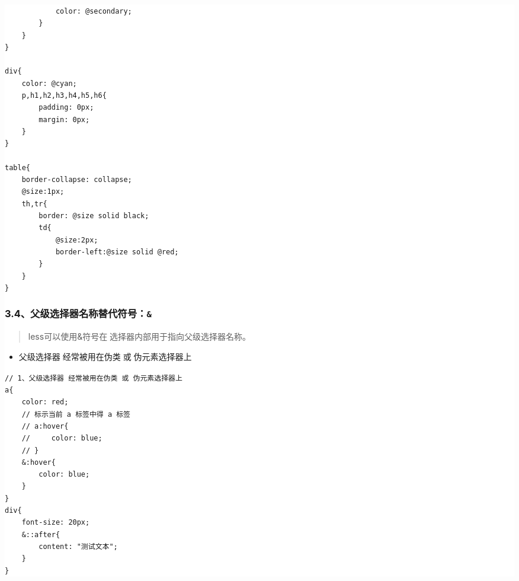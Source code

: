 ```less
            color: @secondary;
        }
    }
}

div{
    color: @cyan;
    p,h1,h2,h3,h4,h5,h6{
        padding: 0px;
        margin: 0px;
    }
}

table{
    border-collapse: collapse;
    @size:1px;
    th,tr{
        border: @size solid black;
        td{
            @size:2px;
            border-left:@size solid @red;
        }
    }
}
```

### 3.4、父级选择器名称替代符号：`&`

> less可以使用&符号在 选择器内部用于指向父级选择器名称。

+  父级选择器 经常被用在伪类 或 伪元素选择器上

```less
// 1、父级选择器 经常被用在伪类 或 伪元素选择器上
a{
    color: red;
    // 标示当前 a 标签中得 a 标签
    // a:hover{
    //     color: blue;
    // }
    &:hover{
        color: blue;
    }
}
div{
    font-size: 20px;
    &::after{
        content: "测试文本";
    }
}
```
